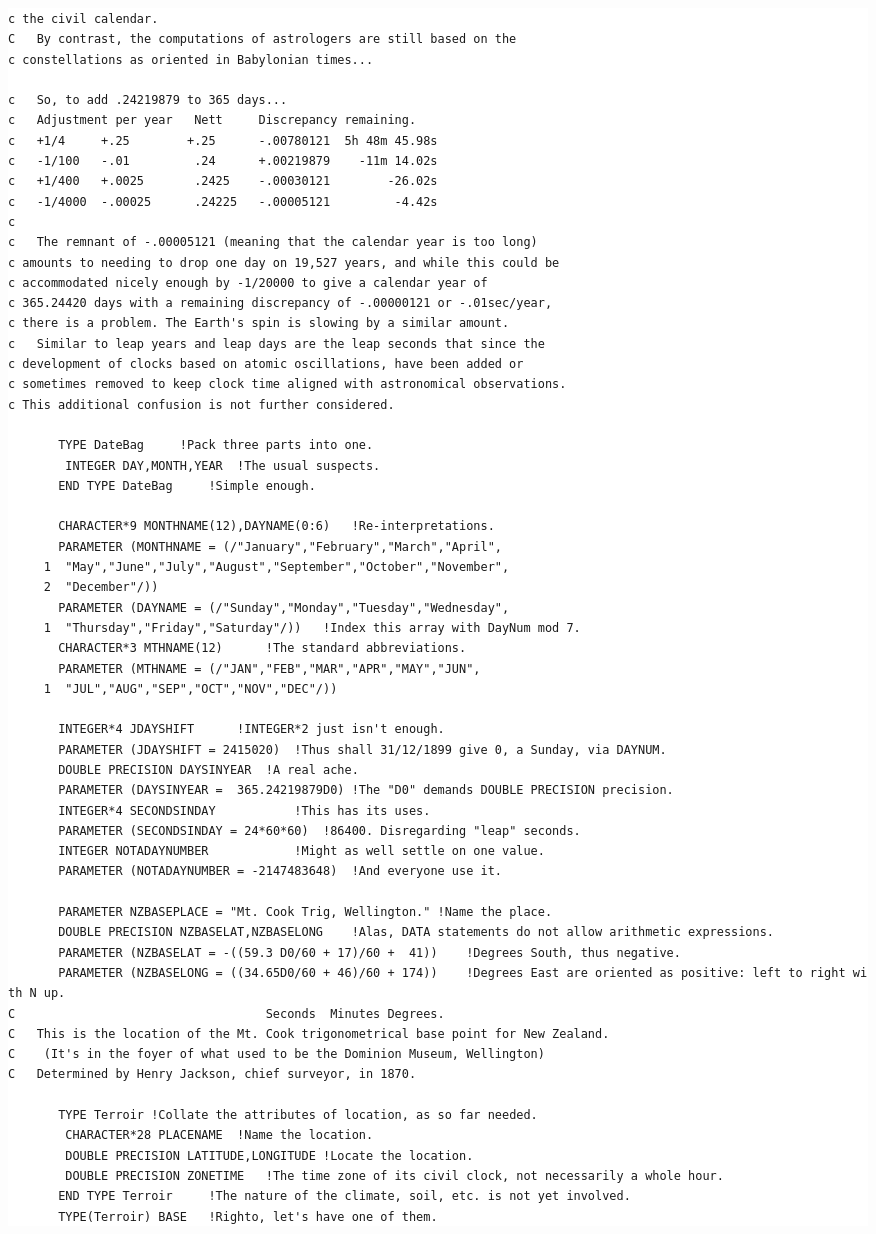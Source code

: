 ```Fortran
c the civil calendar.
C   By contrast, the computations of astrologers are still based on the
c constellations as oriented in Babylonian times...

c   So, to add .24219879 to 365 days...
c   Adjustment per year   Nett     Discrepancy remaining.
c   +1/4     +.25        +.25      -.00780121  5h 48m 45.98s
c   -1/100   -.01         .24      +.00219879    -11m 14.02s
c   +1/400   +.0025       .2425    -.00030121        -26.02s
c   -1/4000  -.00025      .24225   -.00005121         -4.42s
c
c   The remnant of -.00005121 (meaning that the calendar year is too long)
c amounts to needing to drop one day on 19,527 years, and while this could be
c accommodated nicely enough by -1/20000 to give a calendar year of
c 365.24420 days with a remaining discrepancy of -.00000121 or -.01sec/year,
c there is a problem. The Earth's spin is slowing by a similar amount.
c   Similar to leap years and leap days are the leap seconds that since the
c development of clocks based on atomic oscillations, have been added or
c sometimes removed to keep clock time aligned with astronomical observations.
c This additional confusion is not further considered.

       TYPE DateBag		!Pack three parts into one.
        INTEGER DAY,MONTH,YEAR	!The usual suspects.
       END TYPE DateBag		!Simple enough.

       CHARACTER*9 MONTHNAME(12),DAYNAME(0:6)	!Re-interpretations.
       PARAMETER (MONTHNAME = (/"January","February","March","April",
     1  "May","June","July","August","September","October","November",
     2  "December"/))
       PARAMETER (DAYNAME = (/"Sunday","Monday","Tuesday","Wednesday",
     1  "Thursday","Friday","Saturday"/))	!Index this array with DayNum mod 7.
       CHARACTER*3 MTHNAME(12)		!The standard abbreviations.
       PARAMETER (MTHNAME = (/"JAN","FEB","MAR","APR","MAY","JUN",
     1  "JUL","AUG","SEP","OCT","NOV","DEC"/))

       INTEGER*4 JDAYSHIFT		!INTEGER*2 just isn't enough.
       PARAMETER (JDAYSHIFT = 2415020)	!Thus shall 31/12/1899 give 0, a Sunday, via DAYNUM.
       DOUBLE PRECISION DAYSINYEAR	!A real ache.
       PARAMETER (DAYSINYEAR =  365.24219879D0)	!The "D0" demands DOUBLE PRECISION precision.
       INTEGER*4 SECONDSINDAY			!This has its uses.
       PARAMETER (SECONDSINDAY = 24*60*60)	!86400. Disregarding "leap" seconds.
       INTEGER NOTADAYNUMBER			!Might as well settle on one value.
       PARAMETER (NOTADAYNUMBER = -2147483648)	!And everyone use it.

       PARAMETER NZBASEPLACE = "Mt. Cook Trig, Wellington."	!Name the place.
       DOUBLE PRECISION NZBASELAT,NZBASELONG	!Alas, DATA statements do not allow arithmetic expressions.
       PARAMETER (NZBASELAT = -((59.3 D0/60 + 17)/60 +  41))	!Degrees South, thus negative.
       PARAMETER (NZBASELONG = ((34.65D0/60 + 46)/60 + 174))	!Degrees East are oriented as positive: left to right with N up.
C                                   Seconds  Minutes Degrees.
C   This is the location of the Mt. Cook trigonometrical base point for New Zealand.
C    (It's in the foyer of what used to be the Dominion Museum, Wellington)
C   Determined by Henry Jackson, chief surveyor, in 1870.

       TYPE Terroir	!Collate the attributes of location, as so far needed.
        CHARACTER*28 PLACENAME	!Name the location.
        DOUBLE PRECISION LATITUDE,LONGITUDE	!Locate the location.
        DOUBLE PRECISION ZONETIME	!The time zone of its civil clock, not necessarily a whole hour.
       END TYPE Terroir		!The nature of the climate, soil, etc. is not yet involved.
       TYPE(Terroir) BASE	!Righto, let's have one of them.
```